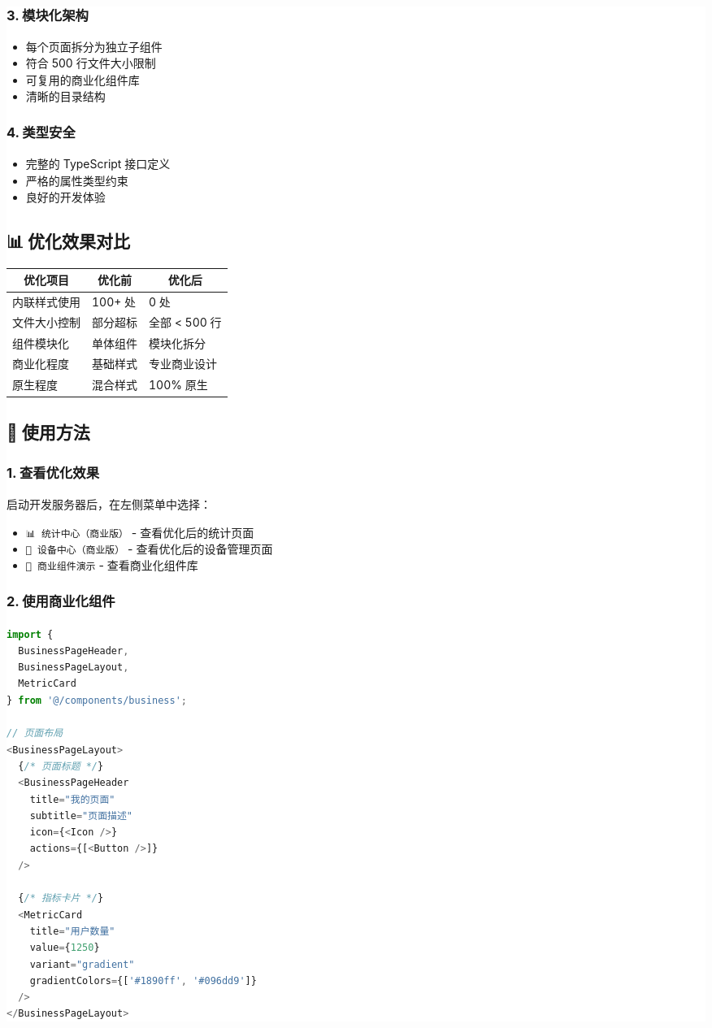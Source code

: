 ### 3. **模块化架构**
- 每个页面拆分为独立子组件
- 符合 500 行文件大小限制
- 可复用的商业化组件库
- 清晰的目录结构

### 4. **类型安全**
- 完整的 TypeScript 接口定义
- 严格的属性类型约束
- 良好的开发体验

## 📊 优化效果对比

| 优化项目 | 优化前 | 优化后 |
|---------|--------|--------|
| 内联样式使用 | 100+ 处 | 0 处 |
| 文件大小控制 | 部分超标 | 全部 < 500 行 |
| 组件模块化 | 单体组件 | 模块化拆分 |
| 商业化程度 | 基础样式 | 专业商业设计 |
| 原生程度 | 混合样式 | 100% 原生 |

## 🚀 使用方法

### 1. 查看优化效果
启动开发服务器后，在左侧菜单中选择：
- `📊 统计中心（商业版）` - 查看优化后的统计页面
- `📱 设备中心（商业版）` - 查看优化后的设备管理页面  
- `🎨 商业组件演示` - 查看商业化组件库

### 2. 使用商业化组件

```typescript
import {
  BusinessPageHeader,
  BusinessPageLayout,
  MetricCard
} from '@/components/business';

// 页面布局
<BusinessPageLayout>
  {/* 页面标题 */}
  <BusinessPageHeader
    title="我的页面"
    subtitle="页面描述"
    icon={<Icon />}
    actions={[<Button />]}
  />
  
  {/* 指标卡片 */}
  <MetricCard
    title="用户数量"
    value={1250}
    variant="gradient"
    gradientColors={['#1890ff', '#096dd9']}
  />
</BusinessPageLayout>
```
